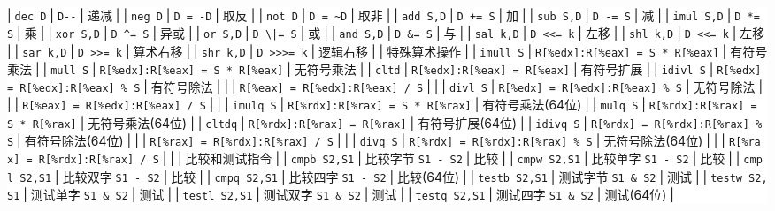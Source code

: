 | `dec D` | `D--` | 递减 |
| `neg D` | `D = -D` | 取反 |
| `not D` | `D = ~D` | 取非 |
| `add S,D` | `D += S` | 加 |
| `sub S,D` | `D -= S` | 减 |
| `imul S,D` | `D *= S` | 乘 |
| `xor S,D` | `D ^= S` | 异或 |
| `or S,D` | `D \|= S` | 或 |
| `and S,D` | `D &= S` | 与 |
| `sal k,D` | `D <<= k` | 左移 |
| `shl k,D` | `D <<= k` | 左移 |
| `sar k,D` | `D >>= k` | 算术右移 |
| `shr k,D` | `D >>>= k` | 逻辑右移 |
| 特殊算术操作 |
| `imull S` | `R[%edx]:R[%eax] = S * R[%eax]` | 有符号乘法 |
| `mull S`  | `R[%edx]:R[%eax] = S * R[%eax]` | 无符号乘法 |
| `cltd`    | `R[%edx]:R[%eax] = R[%eax]` | 有符号扩展 |
| `idivl S` | `R[%edx] = R[%edx]:R[%eax] % S` | 有符号除法 |
|           | `R[%eax] = R[%edx]:R[%eax] / S` |  |
| `divl S`  | `R[%edx] = R[%edx]:R[%eax] % S` | 无符号除法 |
|           | `R[%eax] = R[%edx]:R[%eax] / S` |  |
| `imulq S` | `R[%rdx]:R[%rax] = S * R[%rax]` | 有符号乘法(64位) |
| `mulq S`  | `R[%rdx]:R[%rax] = S * R[%rax]` | 无符号乘法(64位) |
| `cltdq`   | `R[%rdx]:R[%rax] = R[%rax]` | 有符号扩展(64位) |
| `idivq S` | `R[%rdx] = R[%rdx]:R[%rax] % S` | 有符号除法(64位) |
|           | `R[%rax] = R[%rdx]:R[%rax] / S` |  |
| `divq S`  | `R[%rdx] = R[%rdx]:R[%rax] % S` | 无符号除法(64位) |
|           | `R[%rax] = R[%rdx]:R[%rax] / S` |  |
| 比较和测试指令 |
| `cmpb S2,S1` | 比较字节 `S1 - S2` | 比较 |
| `cmpw S2,S1` | 比较单字 `S1 - S2` | 比较 |
| `cmpl S2,S1` | 比较双字 `S1 - S2` | 比较 |
| `cmpq S2,S1` | 比较四字 `S1 - S2` | 比较(64位) |
| `testb S2,S1` | 测试字节 `S1 & S2` | 测试 |
| `testw S2,S1` | 测试单字 `S1 & S2` | 测试 |
| `testl S2,S1` | 测试双字 `S1 & S2` | 测试 |
| `testq S2,S1` | 测试四字 `S1 & S2` | 测试(64位) |